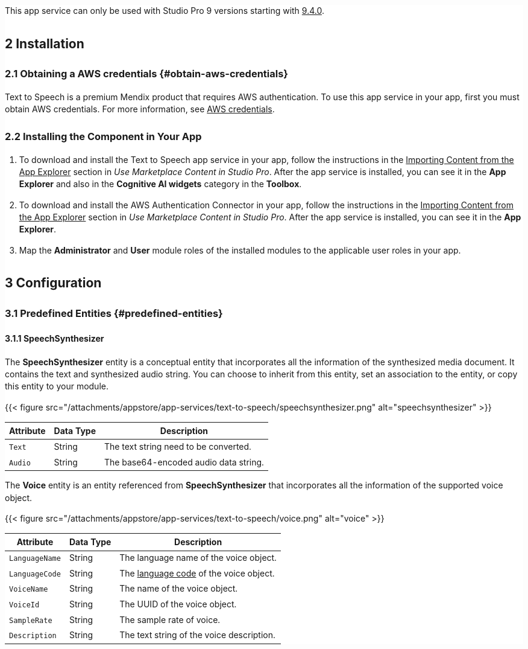 This app service can only be used with Studio Pro 9 versions starting with [9.4.0](/releasenotes/studio-pro/9.4/).

## 2 Installation

### 2.1 Obtaining a AWS credentials {#obtain-aws-credentials}

Text to Speech is a premium Mendix product that requires AWS authentication. To use this app service in your app, first you must obtain AWS credentials. For more information, see [AWS credentials](https://docs.aws.amazon.com/general/latest/gr/aws-sec-cred-types.html).

### 2.2 Installing the Component in Your App

1. To download and install the Text to Speech app service in your app, follow the instructions in the [Importing Content from the App Explorer](/appstore/general/app-store-content/#import) section in *Use Marketplace Content in Studio Pro*. After the app service is installed, you can see it in the **App Explorer** and also in the **Cognitive AI widgets** category in the **Toolbox**.

2. To download and install the AWS Authentication Connector in your app, follow the instructions in the [Importing Content from the App Explorer](/appstore/general/app-store-content/#import) section in *Use Marketplace Content in Studio Pro*. After the app service is installed, you can see it in the **App Explorer**.

3. Map the **Administrator** and **User** module roles of the installed modules to the applicable user roles in your app.

## 3 Configuration

### 3.1 Predefined Entities {#predefined-entities}

#### 3.1.1 SpeechSynthesizer

The **SpeechSynthesizer** entity is a conceptual entity that incorporates all the information of the synthesized media document. It contains the text and synthesized audio string. You can choose to inherit from this entity, set an association to the entity, or copy this entity to your module.

{{< figure src="/attachments/appstore/app-services/text-to-speech/speechsynthesizer.png" alt="speechsynthesizer" >}}

| Attribute |Data Type | Description|
| --- | --- |---|
| `Text` | String |The text string need to be converted. |
| `Audio` | String |The base64-encoded audio data string. |

The **Voice** entity is an entity referenced from **SpeechSynthesizer** that incorporates all the information of the supported voice object.

{{< figure src="/attachments/appstore/app-services/text-to-speech/voice.png" alt="voice" >}}

| Attribute |Data Type | Description|
| --- | --- |---|
| `LanguageName` | String |The language name of the voice object. |
| `LanguageCode` | String |The [language code](#supported-languages) of the voice object. |
| `VoiceName` | String |The name of the voice object. |
| `VoiceId` | String |The UUID of the voice object. |
| `SampleRate` | String |The sample rate of voice. |
| `Description` | String |The text string of the voice description. |
